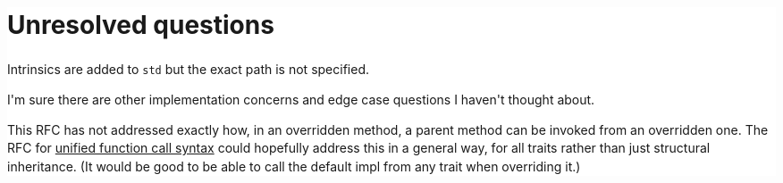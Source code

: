 # Unresolved questions

Intrinsics are added to `std` but the exact path is not specified.

I'm sure there are other implementation concerns and edge case questions I haven't thought about.

This RFC has not addressed exactly how, in an overridden method, a parent method can be invoked from an overridden one.  The RFC for [unified function call syntax](https://github.com/rust-lang/rfcs/pull/4) could hopefully address this in a general way, for all traits rather than just structural inheritance.  (It would be good to be able to call the default impl from any trait when overriding it.)
